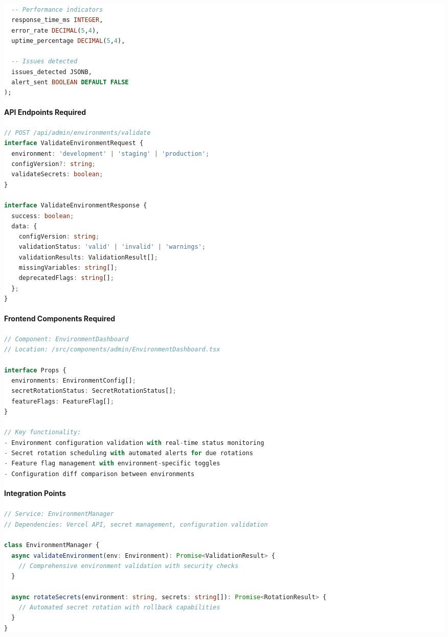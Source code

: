 ```sql
  -- Performance indicators
  response_time_ms INTEGER,
  error_rate DECIMAL(5,4),
  uptime_percentage DECIMAL(5,4),
  
  -- Issues detected
  issues_detected JSONB,
  alert_sent BOOLEAN DEFAULT FALSE
);
```

#### API Endpoints Required
```typescript
// POST /api/admin/environments/validate
interface ValidateEnvironmentRequest {
  environment: 'development' | 'staging' | 'production';
  configVersion?: string;
  validateSecrets: boolean;
}

interface ValidateEnvironmentResponse {
  success: boolean;
  data: {
    configVersion: string;
    validationStatus: 'valid' | 'invalid' | 'warnings';
    validationResults: ValidationResult[];
    missingVariables: string[];
    deprecatedFlags: string[];
  };
}
```

#### Frontend Components Required
```typescript
// Component: EnvironmentDashboard
// Location: /src/components/admin/EnvironmentDashboard.tsx

interface Props {
  environments: EnvironmentConfig[];
  secretRotationStatus: SecretRotationStatus[];
  featureFlags: FeatureFlag[];
}

// Key functionality:
- Environment configuration validation with real-time status monitoring
- Secret rotation scheduling with automated alerts for due rotations
- Feature flag management with environment-specific toggles
- Configuration diff comparison between environments
```

#### Integration Points
```typescript
// Service: EnvironmentManager
// Dependencies: Vercel API, secret management, configuration validation

class EnvironmentManager {
  async validateEnvironment(env: Environment): Promise<ValidationResult> {
    // Comprehensive environment validation with security checks
  }
  
  async rotateSecrets(environment: string, secrets: string[]): Promise<RotationResult> {
    // Automated secret rotation with rollback capabilities
  }
}
```